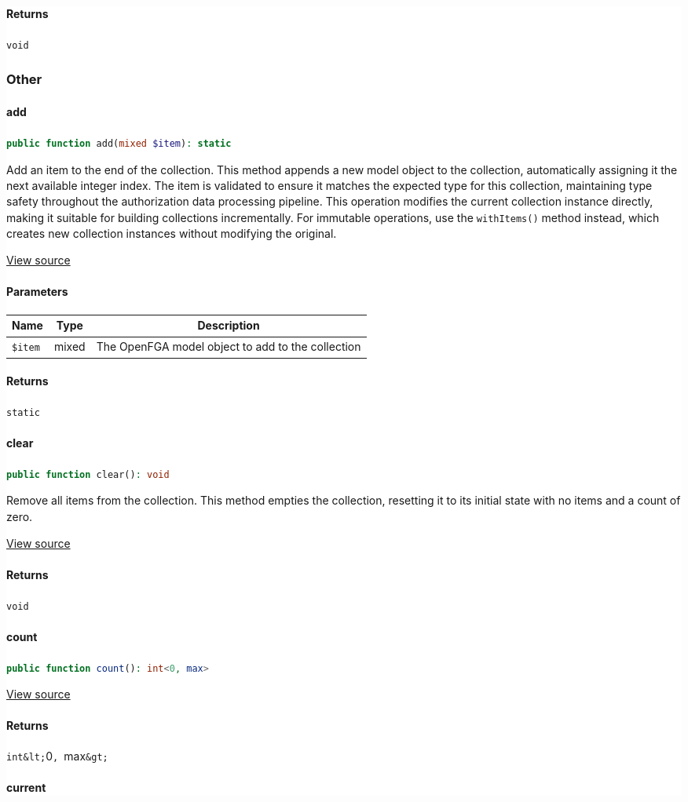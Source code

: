 #### Returns
`void`
### Other
#### add


```php
public function add(mixed $item): static
```

Add an item to the end of the collection. This method appends a new model object to the collection, automatically assigning it the next available integer index. The item is validated to ensure it matches the expected type for this collection, maintaining type safety throughout the authorization data processing pipeline. This operation modifies the current collection instance directly, making it suitable for building collections incrementally. For immutable operations, use the `withItems()` method instead, which creates new collection instances without modifying the original.

[View source](https://github.com/evansims/openfga-php/blob/main/src/Models/Collections/IndexedCollection.php#L138)

#### Parameters
| Name | Type | Description |
|------|------|-------------|
| `$item` | mixed | The OpenFGA model object to add to the collection |

#### Returns
`static`
#### clear


```php
public function clear(): void
```

Remove all items from the collection. This method empties the collection, resetting it to its initial state with no items and a count of zero.

[View source](https://github.com/evansims/openfga-php/blob/main/src/Models/Collections/IndexedCollection.php#L153)


#### Returns
`void`
#### count


```php
public function count(): int<0, max>
```


[View source](https://github.com/evansims/openfga-php/blob/main/src/Models/Collections/IndexedCollection.php#L165)


#### Returns
`int&lt;`0`, `max`&gt;`
#### current
